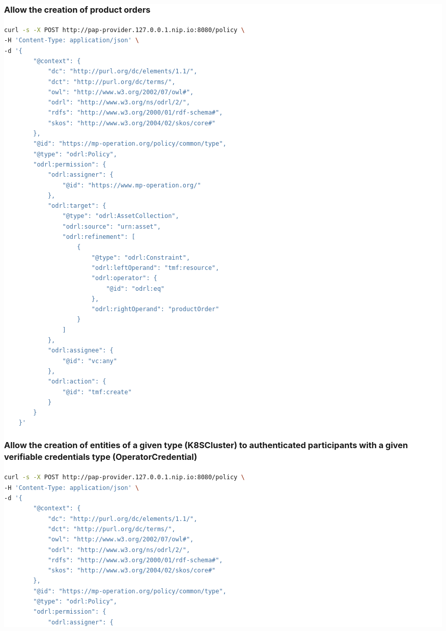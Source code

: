 ### Allow the creation of product orders

```bash
curl -s -X POST http://pap-provider.127.0.0.1.nip.io:8080/policy \
-H 'Content-Type: application/json' \
-d '{ 
        "@context": {
            "dc": "http://purl.org/dc/elements/1.1/",
            "dct": "http://purl.org/dc/terms/",
            "owl": "http://www.w3.org/2002/07/owl#",
            "odrl": "http://www.w3.org/ns/odrl/2/",
            "rdfs": "http://www.w3.org/2000/01/rdf-schema#",
            "skos": "http://www.w3.org/2004/02/skos/core#"
        },
        "@id": "https://mp-operation.org/policy/common/type",
        "@type": "odrl:Policy",
        "odrl:permission": {
            "odrl:assigner": {
                "@id": "https://www.mp-operation.org/"
            },
            "odrl:target": {
                "@type": "odrl:AssetCollection",
                "odrl:source": "urn:asset",
                "odrl:refinement": [
                    {
                        "@type": "odrl:Constraint",
                        "odrl:leftOperand": "tmf:resource",
                        "odrl:operator": {
                            "@id": "odrl:eq"
                        },
                        "odrl:rightOperand": "productOrder"
                    }
                ]
            },
            "odrl:assignee": {
                "@id": "vc:any"
            },
            "odrl:action": {
                "@id": "tmf:create"
            }
        }
    }'
```

### Allow the creation of entities of a given type (K8SCluster) to authenticated participants with a given verifiable credentials type (OperatorCredential)

```bash
curl -s -X POST http://pap-provider.127.0.0.1.nip.io:8080/policy \
-H 'Content-Type: application/json' \
-d '{
        "@context": {
            "dc": "http://purl.org/dc/elements/1.1/",
            "dct": "http://purl.org/dc/terms/",
            "owl": "http://www.w3.org/2002/07/owl#",
            "odrl": "http://www.w3.org/ns/odrl/2/",
            "rdfs": "http://www.w3.org/2000/01/rdf-schema#",
            "skos": "http://www.w3.org/2004/02/skos/core#"
        },
        "@id": "https://mp-operation.org/policy/common/type",
        "@type": "odrl:Policy",
        "odrl:permission": {
            "odrl:assigner": {
```